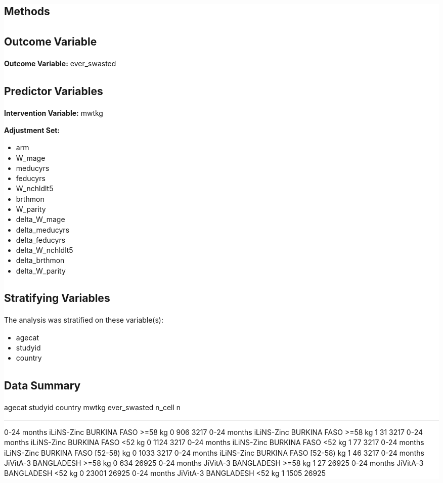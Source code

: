





## Methods
## Outcome Variable

**Outcome Variable:** ever_swasted

## Predictor Variables

**Intervention Variable:** mwtkg

**Adjustment Set:**

* arm
* W_mage
* meducyrs
* feducyrs
* W_nchldlt5
* brthmon
* W_parity
* delta_W_mage
* delta_meducyrs
* delta_feducyrs
* delta_W_nchldlt5
* delta_brthmon
* delta_W_parity

## Stratifying Variables

The analysis was stratified on these variable(s):

* agecat
* studyid
* country

## Data Summary

agecat        studyid          country                        mwtkg         ever_swasted   n_cell       n
------------  ---------------  -----------------------------  -----------  -------------  -------  ------
0-24 months   iLiNS-Zinc       BURKINA FASO                   >=58 kg                  0      906    3217
0-24 months   iLiNS-Zinc       BURKINA FASO                   >=58 kg                  1       31    3217
0-24 months   iLiNS-Zinc       BURKINA FASO                   <52 kg                   0     1124    3217
0-24 months   iLiNS-Zinc       BURKINA FASO                   <52 kg                   1       77    3217
0-24 months   iLiNS-Zinc       BURKINA FASO                   [52-58) kg               0     1033    3217
0-24 months   iLiNS-Zinc       BURKINA FASO                   [52-58) kg               1       46    3217
0-24 months   JiVitA-3         BANGLADESH                     >=58 kg                  0      634   26925
0-24 months   JiVitA-3         BANGLADESH                     >=58 kg                  1       27   26925
0-24 months   JiVitA-3         BANGLADESH                     <52 kg                   0    23001   26925
0-24 months   JiVitA-3         BANGLADESH                     <52 kg                   1     1505   26925